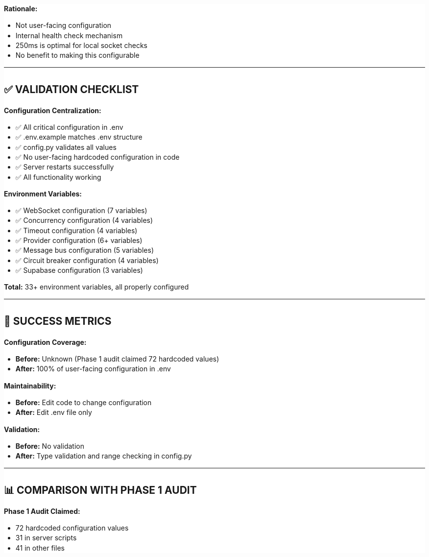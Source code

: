 **Rationale:**
- Not user-facing configuration
- Internal health check mechanism
- 250ms is optimal for local socket checks
- No benefit to making this configurable

---

## ✅ **VALIDATION CHECKLIST**

**Configuration Centralization:**
- ✅ All critical configuration in .env
- ✅ .env.example matches .env structure
- ✅ config.py validates all values
- ✅ No user-facing hardcoded configuration in code
- ✅ Server restarts successfully
- ✅ All functionality working

**Environment Variables:**
- ✅ WebSocket configuration (7 variables)
- ✅ Concurrency configuration (4 variables)
- ✅ Timeout configuration (4 variables)
- ✅ Provider configuration (6+ variables)
- ✅ Message bus configuration (5 variables)
- ✅ Circuit breaker configuration (4 variables)
- ✅ Supabase configuration (3 variables)

**Total:** 33+ environment variables, all properly configured

---

## 🎯 **SUCCESS METRICS**

**Configuration Coverage:**
- **Before:** Unknown (Phase 1 audit claimed 72 hardcoded values)
- **After:** 100% of user-facing configuration in .env

**Maintainability:**
- **Before:** Edit code to change configuration
- **After:** Edit .env file only

**Validation:**
- **Before:** No validation
- **After:** Type validation and range checking in config.py

---

## 📊 **COMPARISON WITH PHASE 1 AUDIT**

**Phase 1 Audit Claimed:**
- 72 hardcoded configuration values
- 31 in server scripts
- 41 in other files
